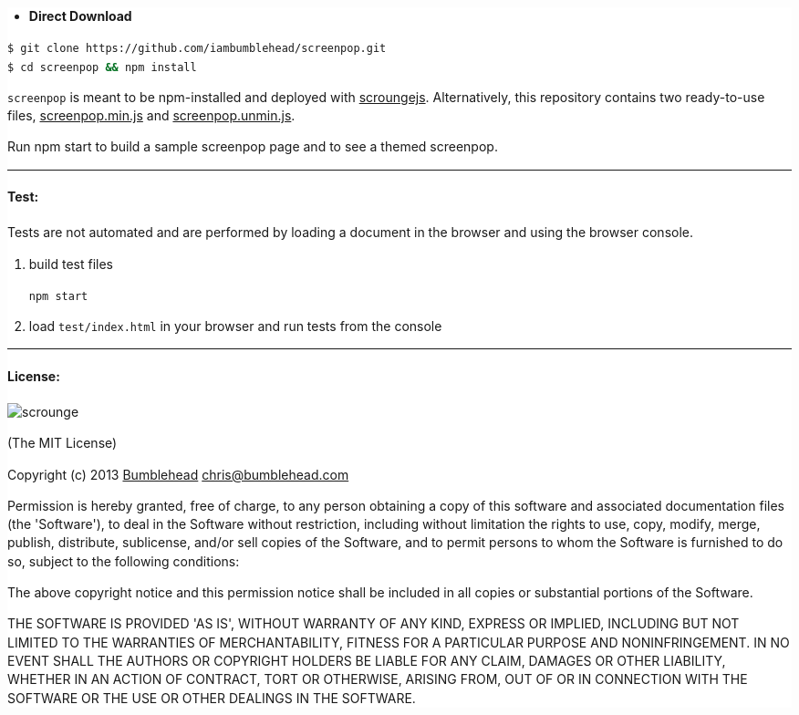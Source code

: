  * **Direct Download**
 
 ```bash  
 $ git clone https://github.com/iambumblehead/screenpop.git
 $ cd screenpop && npm install
 ```

`screenpop` is meant to be npm-installed and deployed with [scroungejs][22]. Alternatively, this repository contains two ready-to-use files, [screenpop.min.js][23] and [screenpop.unmin.js][24].

Run npm start to build a sample screenpop page and to see a themed screenpop.

[22]: https://github.com/iambumblehead/scroungejs
[23]: http://github.com/iambumblehead/beast/raw/master/screenpop.min.js
[24]: http://github.com/iambumblehead/beast/raw/master/screenpop.unmin.js

---------------------------------------------------------
#### <a id="test"></a>Test:

Tests are not automated and are performed by loading a document in the browser and using the browser console.

1. build test files

   `npm start`
   
2. load `test/index.html` in your browser and run tests from the console



---------------------------------------------------------
#### <a id="license">License:

 ![scrounge](https://github.com/iambumblehead/scroungejs/raw/master/img/hand.png) 

(The MIT License)

Copyright (c) 2013 [Bumblehead][0] <chris@bumblehead.com>

Permission is hereby granted, free of charge, to any person obtaining a copy of this software and associated documentation files (the 'Software'), to deal in the Software without restriction, including without limitation the rights to use, copy, modify, merge, publish, distribute, sublicense, and/or sell copies of the Software, and to permit persons to whom the Software is furnished to do so, subject to the following conditions:

The above copyright notice and this permission notice shall be included in all copies or substantial portions of the Software.

THE SOFTWARE IS PROVIDED 'AS IS', WITHOUT WARRANTY OF ANY KIND, EXPRESS OR IMPLIED, INCLUDING BUT NOT LIMITED TO THE WARRANTIES OF MERCHANTABILITY, FITNESS FOR A PARTICULAR PURPOSE AND NONINFRINGEMENT. IN NO EVENT SHALL THE AUTHORS OR COPYRIGHT HOLDERS BE LIABLE FOR ANY CLAIM, DAMAGES OR OTHER LIABILITY, WHETHER IN AN ACTION OF CONTRACT, TORT OR OTHERWISE, ARISING FROM, OUT OF OR IN CONNECTION WITH THE SOFTWARE OR THE USE OR OTHER DEALINGS IN THE SOFTWARE.


[0]: http://www.bumblehead.com                            "bumblehead"
[1]: http://bem.info                                             "bem"
[2]: https://github.com/iambumblehead/elemst                  "elemst"
[3]: https://github.com/iambumblehead/lockfn                  "lockfn"
[4]: https://github.com/iambumblehead/domwh                    "domwh"
[5]: https://github.com/iambumblehead/lsn                        "lsn"
[6]: https://github.com/iambumblehead/screenpop/raw/master/img/screenpop-screen-themed.png
[7]: http://ties.com/v/a/the-american-necktie-co-harvard-navy-blue-tie
[10]: https://github.com/iambumblehead/screenpop/raw/master/img/screenpop-screen.png